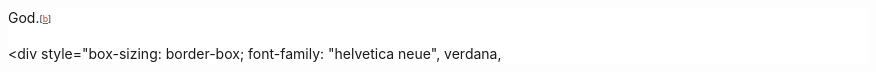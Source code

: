 God.<span class="gmail-m_-4078038848446458856gmail-m_-3338996209770952114gmail-footnote" style="box-sizing: border-box; font-size: 0.625em; line-height: 22px; vertical-align: top;">[<a href="https://www.biblegateway.com/passage/?search=Hosea+1#fen-NIV-22104b" style="background-attachment: initial; background-clip: initial; background-image: initial; background-origin: initial; background-position: initial; background-repeat: initial; background-size: initial; box-sizing: border-box; color: #b34b2c; vertical-align: top;" target="_blank" title="See footnote b">b</a>]</span><span class="gmail-m_-4078038848446458856gmail-m_-3338996209770952114gmail-crossreference" style="box-sizing: border-box; font-size: 0.625em; line-height: 22px; vertical-align: top;"></span></span></div><div style="box-sizing: border-box; font-family: &quot;helvetica neue&quot;, verdana, helvetica, arial, sans-serif; font-size: 16px; line-height: 24px; margin: 0px 0px 10px;"><span class="gmail-m_-4078038848446458856gmail-m_-3338996209770952114gmail-text gmail-m_-4078038848446458856gmail-m_-3338996209770952114gmail-Hos-1-3" style="box-sizing: border-box;"></span></div><div style="box-sizing: border-box; font-family: &quot;helvetica neue&quot;, verdana, 